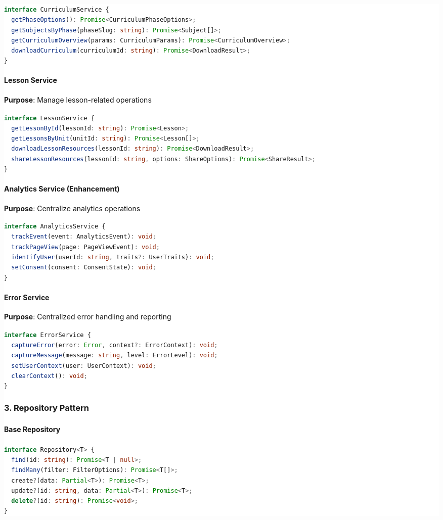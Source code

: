 ```typescript
interface CurriculumService {
  getPhaseOptions(): Promise<CurriculumPhaseOptions>;
  getSubjectsByPhase(phaseSlug: string): Promise<Subject[]>;
  getCurriculumOverview(params: CurriculumParams): Promise<CurriculumOverview>;
  downloadCurriculum(curriculumId: string): Promise<DownloadResult>;
}
```

#### Lesson Service

**Purpose**: Manage lesson-related operations

```typescript
interface LessonService {
  getLessonById(lessonId: string): Promise<Lesson>;
  getLessonsByUnit(unitId: string): Promise<Lesson[]>;
  downloadLessonResources(lessonId: string): Promise<DownloadResult>;
  shareLessonResources(lessonId: string, options: ShareOptions): Promise<ShareResult>;
}
```

#### Analytics Service (Enhancement)

**Purpose**: Centralize analytics operations

```typescript
interface AnalyticsService {
  trackEvent(event: AnalyticsEvent): void;
  trackPageView(page: PageViewEvent): void;
  identifyUser(userId: string, traits?: UserTraits): void;
  setConsent(consent: ConsentState): void;
}
```

#### Error Service

**Purpose**: Centralized error handling and reporting

```typescript
interface ErrorService {
  captureError(error: Error, context?: ErrorContext): void;
  captureMessage(message: string, level: ErrorLevel): void;
  setUserContext(user: UserContext): void;
  clearContext(): void;
}
```

### 3. Repository Pattern

#### Base Repository

```typescript
interface Repository<T> {
  find(id: string): Promise<T | null>;
  findMany(filter: FilterOptions): Promise<T[]>;
  create?(data: Partial<T>): Promise<T>;
  update?(id: string, data: Partial<T>): Promise<T>;
  delete?(id: string): Promise<void>;
}
```
